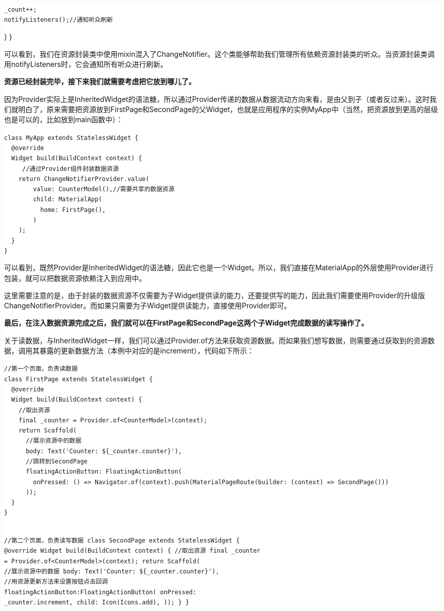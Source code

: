     _count++;
    notifyListeners();//通知听众刷新
  }
}
</code></pre>
<p>可以看到，我们在资源封装类中使用mixin混入了ChangeNotifier。这个类能够帮助我们管理所有依赖资源封装类的听众。当资源封装类调用notifyListeners时，它会通知所有听众进行刷新。</p>
<p><strong>资源已经封装完毕，接下来我们就需要考虑把它放到哪儿了。</strong></p>
<p>因为Provider实际上是InheritedWidget的语法糖，所以通过Provider传递的数据从数据流动方向来看，是由父到子（或者反过来）。这时我们就明白了，原来需要把资源放到FirstPage和SecondPage的父Widget，也就是应用程序的实例MyApp中（当然，把资源放到更高的层级也是可以的，比如放到main函数中）：</p>
<pre><code>class MyApp extends StatelessWidget {
  @override
  Widget build(BuildContext context) {
     //通过Provider组件封装数据资源
    return ChangeNotifierProvider.value(
        value: CounterModel(),//需要共享的数据资源
        child: MaterialApp(
          home: FirstPage(),
        )
    );
  }
}
</code></pre>
<p>可以看到，既然Provider是InheritedWidget的语法糖，因此它也是一个Widget。所以，我们直接在MaterialApp的外层使用Provider进行包装，就可以把数据资源依赖注入到应用中。</p>
<p>这里需要注意的是，由于封装的数据资源不仅需要为子Widget提供读的能力，还要提供写的能力，因此我们需要使用Provider的升级版ChangeNotifierProvider。而如果只需要为子Widget提供读能力，直接使用Provider即可。</p>
<p><strong>最后，在注入数据资源完成之后，我们就可以在FirstPage和SecondPage这两个子Widget完成数据的读写操作了。</strong></p>
<p>关于读数据，与InheritedWidget一样，我们可以通过Provider.of方法来获取资源数据。而如果我们想写数据，则需要通过获取到的资源数据，调用其暴露的更新数据方法（本例中对应的是increment），代码如下所示：</p>
<pre><code>//第一个页面，负责读数据
class FirstPage extends StatelessWidget {
  @override
  Widget build(BuildContext context) {
    //取出资源
    final _counter = Provider.of&lt;CounterModel&gt;(context);
    return Scaffold(
      //展示资源中的数据
      body: Text('Counter: ${_counter.counter}'),
      //跳转到SecondPage
      floatingActionButton: FloatingActionButton(
        onPressed: () =&gt; Navigator.of(context).push(MaterialPageRoute(builder: (context) =&gt; SecondPage()))
      ));
  }
}

//第二个页面，负责读写数据
class SecondPage extends StatelessWidget {
  @override
  Widget build(BuildContext context) {
    //取出资源
    final _counter = Provider.of&lt;CounterModel&gt;(context);
    return Scaffold(
      //展示资源中的数据
      body: Text('Counter: ${_counter.counter}'),
      //用资源更新方法来设置按钮点击回调
      floatingActionButton:FloatingActionButton(
          onPressed: _counter.increment,
          child: Icon(Icons.add),
     ));
  }
}
</code></pre>